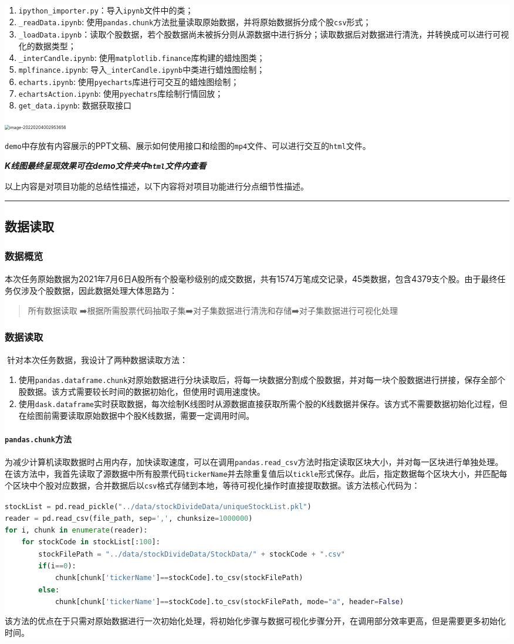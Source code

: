 1. `ipython_importer.py`：导入`ipynb`文件中的类；
2. `_readData.ipynb`: 使用`pandas.chunk`方法批量读取原始数据，并将原始数据拆分成个股`csv`形式；
3. `_loadData.ipynb`：读取个股数据，若个股数据尚未被拆分则从源数据中进行拆分；读取数据后对数据进行清洗，并转换成可以进行可视化的数据类型；
4. `_interCandle.ipynb`: 使用`matplotlib.finance`库构建的蜡烛图类；
5. `mplfinance.ipynb`: 导入`_interCandle.ipynb`中类进行蜡烛图绘制；
6. `echarts.ipynb`: 使用`pyecharts`库进行可交互的蜡烛图绘制；
7. `echartsAction.ipynb`: 使用`pyechatrs`库绘制行情回放；
8. `get_data.ipynb`: 数据获取接口

<img src="C:\Users\Yip\AppData\Roaming\Typora\typora-user-images\image-20220204002953656.png" alt="image-20220204002953656" style="zoom:50%;" />

`demo`中存放有内容展示的PPT文稿、展示如何使用接口和绘图的`mp4`文件、可以进行交互的`html`文件。

***K线图最终呈现效果可在demo文件夹中`html`文件内查看***

​	以上内容是对项目功能的总结性描述，以下内容将对项目功能进行分点细节性描述。 

------



## 数据读取

### 数据概览

​	本次任务原始数据为2021年7月6日A股所有个股毫秒级别的成交数据，共有1574万笔成交记录，45类数据，包含4379支个股。由于最终任务仅涉及个股数据，因此数据处理大体思路为：

> 所有数据读取 ➡️根据所需股票代码抽取子集➡️对子集数据进行清洗和存储➡️对子集数据进行可视化处理

### 数据读取

​	针对本次任务数据，我设计了两种数据读取方法：

1. 使用`pandas.dataframe.chunk`对原始数据进行分块读取后，将每一块数据分割成个股数据，并对每一块个股数据进行拼接，保存全部个股数据。该方式需要较长时间的数据初始化，但使用时调用速度快。
2. 使用`dask.dataframe`实时获取数据，每次绘制K线图时从源数据直接获取所需个股的K线数据并保存。该方式不需要数据初始化过程，但在绘图前需要读取原始数据中个股K线数据，需要一定调用时间。

#### `pandas.chunk`方法

​	为减少计算机读取数据时占用内存，加快读取速度，可以在调用`pandas.read_csv`方法时指定读取区块大小，并对每一区块进行单独处理。在该方法中，我首先读取了源数据中所有股票代码`tickerName`并去除重复值后以`tickle`形式保存。此后，指定数据每个区块大小，并匹配每个区块中个股对应数据，合并数据后以`csv`格式存储到本地，等待可视化操作时直接提取数据。该方法核心代码为：

```python
stockList = pd.read_pickle("../data/stockDivideData/uniqueStockList.pkl")
reader = pd.read_csv(file_path, sep=',', chunksize=1000000)
for i, chunk in enumerate(reader):
    for stockCode in stockList[:100]:
        stockFilePath = "../data/stockDivideData/StockData/" + stockCode + ".csv"
        if(i==0):
            chunk[chunk['tickerName']==stockCode].to_csv(stockFilePath)
        else:
            chunk[chunk['tickerName']==stockCode].to_csv(stockFilePath, mode="a", header=False)
```

该方法的优点在于只需对原始数据进行一次初始化处理，将初始化步骤与数据可视化步骤分开，在调用部分效率更高，但是需要更多初始化时间。

